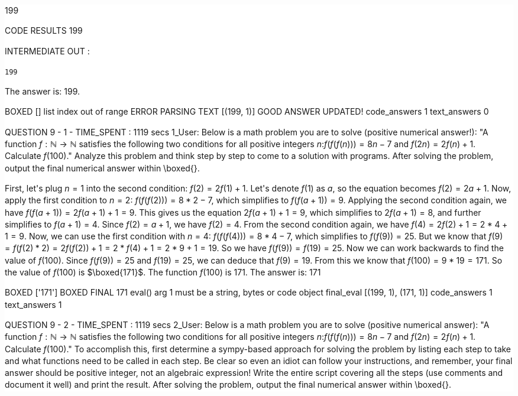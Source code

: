 199

CODE RESULTS 199

INTERMEDIATE OUT :
```output
199
```
The answer is: $199$.

BOXED []
list index out of range
ERROR PARSING TEXT
[(199, 1)]
GOOD ANSWER UPDATED!
code_answers 1 text_answers 0



QUESTION 9 - 1 - TIME_SPENT : 1119 secs
1_User: Below is a math problem you are to solve (positive numerical answer!):
"A function $f: \mathbb N \to \mathbb N$ satisfies the following two conditions for all positive integers $n$:$f(f(f(n)))=8n-7$ and $f(2n)=2f(n)+1$. Calculate $f(100)$."
Analyze this problem and think step by step to come to a solution with programs. After solving the problem, output the final numerical answer within \boxed{}.



First, let's plug $n = 1$ into the second condition: $f(2) = 2f(1) + 1$. Let's denote $f(1)$ as $a$, so the equation becomes $f(2) = 2a + 1$.
Now, apply the first condition to $n = 2$: $f(f(f(2))) = 8*2 - 7$, which simplifies to $f(f(a+1)) = 9$.
Applying the second condition again, we have $f(f(a+1)) = 2f(a+1) + 1 = 9$. This gives us the equation $2f(a+1) + 1 = 9$, which simplifies to $2f(a+1) = 8$, and further simplifies to $f(a+1) = 4$.
Since $f(2) = a+1$, we have $f(2) = 4$. From the second condition again, we have $f(4) = 2f(2) + 1 = 2*4 + 1 = 9$.
Now, we can use the first condition with $n = 4$: $f(f(f(4))) = 8*4 - 7$, which simplifies to $f(f(9)) = 25$.
But we know that $f(9) = f(f(2)*2) = 2f(f(2)) + 1 = 2*f(4) + 1 = 2*9 + 1 = 19$.
So we have $f(f(9)) = f(19) = 25$.
Now we can work backwards to find the value of $f(100)$. Since $f(f(9)) = 25$ and $f(19) = 25$, we can deduce that $f(9) = 19$. From this we know that $f(100) = 9*19 = 171$. So the value of $f(100)$ is $\boxed{171}$.
The function $f(100)$ is 171.
The answer is: $171$

BOXED ['171']
BOXED FINAL 171
eval() arg 1 must be a string, bytes or code object final_eval
[(199, 1), (171, 1)]
code_answers 1 text_answers 1



QUESTION 9 - 2 - TIME_SPENT : 1119 secs
2_User: Below is a math problem you are to solve (positive numerical answer):
"A function $f: \mathbb N \to \mathbb N$ satisfies the following two conditions for all positive integers $n$:$f(f(f(n)))=8n-7$ and $f(2n)=2f(n)+1$. Calculate $f(100)$."
To accomplish this, first determine a sympy-based approach for solving the problem by listing each step to take and what functions need to be called in each step. Be clear so even an idiot can follow your instructions, and remember, your final answer should be positive integer, not an algebraic expression!
Write the entire script covering all the steps (use comments and document it well) and print the result. After solving the problem, output the final numerical answer within \boxed{}.
